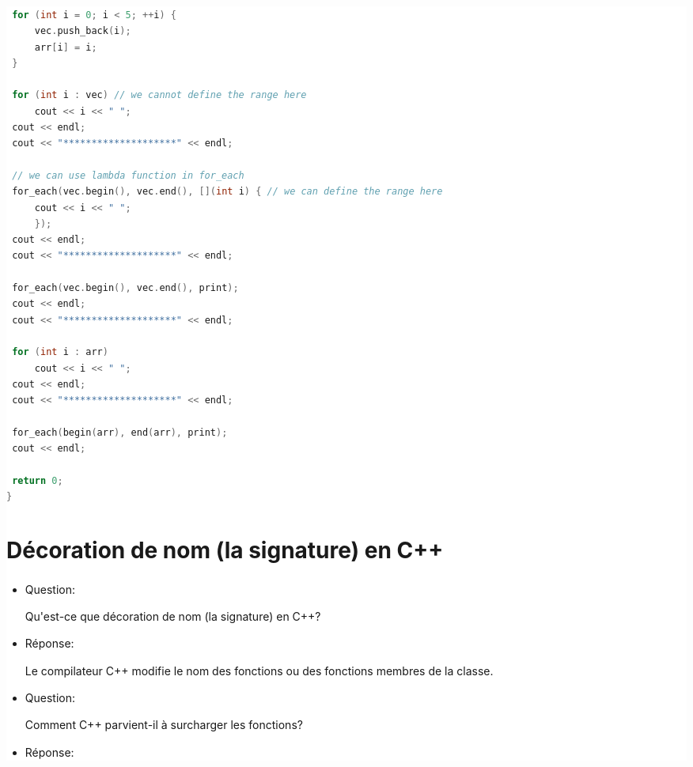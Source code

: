    ~~~~c++
   	for (int i = 0; i < 5; ++i) {
   		vec.push_back(i);
   		arr[i] = i;
   	}
   
   	for (int i : vec) // we cannot define the range here
   		cout << i << " ";
   	cout << endl;
   	cout << "********************" << endl;
   
   	// we can use lambda function in for_each
   	for_each(vec.begin(), vec.end(), [](int i) { // we can define the range here
   		cout << i << " ";
   		});
   	cout << endl;
   	cout << "********************" << endl;
   
   	for_each(vec.begin(), vec.end(), print);
   	cout << endl;
   	cout << "********************" << endl;
   
   	for (int i : arr)
   		cout << i << " ";
   	cout << endl;
   	cout << "********************" << endl;
   
   	for_each(begin(arr), end(arr), print);
   	cout << endl;
   
   	return 0;
   }
   ~~~~







# Décoration de nom (la signature) en C++

* Question:

   Qu'est-ce que décoration de nom (la signature) en C++?

* Réponse:

   Le compilateur C++ modifie le nom des fonctions ou des fonctions membres de la classe.

  

* Question:

   Comment C++ parvient-il à surcharger les fonctions?

* Réponse:
